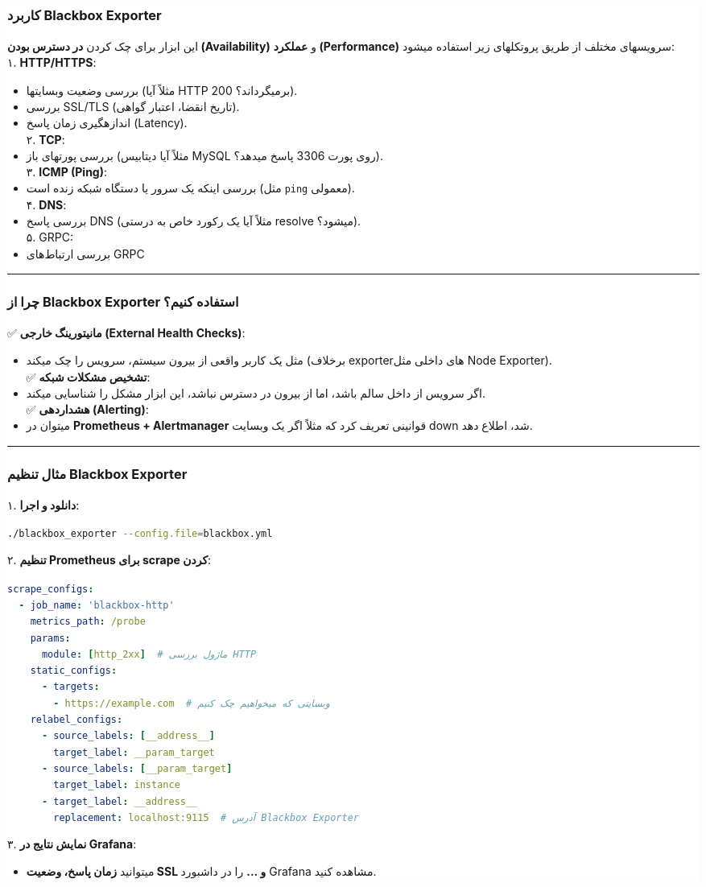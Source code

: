 
### **کاربرد Blackbox Exporter**  
این ابزار برای چک کردن **در دسترس بودن (Availability)** و **عملکرد (Performance)** سرویسهای مختلف از طریق پروتکلهای زیر استفاده میشود:  
۱. **HTTP/HTTPS**:  
   - بررسی وضعیت وبسایتها (مثلاً آیا HTTP 200 برمیگرداند؟).  
   - بررسی SSL/TLS (تاریخ انقضا، اعتبار گواهی).  
   - اندازهگیری زمان پاسخ (Latency).  
۲. **TCP**:  
   - بررسی پورتهای باز (مثلاً آیا دیتابیس MySQL روی پورت 3306 پاسخ میدهد؟).  
۳. **ICMP (Ping)**:  
   - بررسی اینکه یک سرور یا دستگاه شبکه زنده است (مثل `ping` معمولی).  
۴. **DNS**:  
   - بررسی پاسخ DNS (مثلاً آیا یک رکورد خاص به درستی resolve میشود؟).  
۵. GRPC:
- بررسی ارتباط‌های GRPC
---

### **چرا از Blackbox Exporter استفاده کنیم؟**  
✅ **مانیتورینگ خارجی (External Health Checks)**:  
   - مثل یک کاربر واقعی از بیرون سیستم، سرویس را چک میکند (برخلاف exporterهای داخلی مثل Node Exporter).  
✅ **تشخیص مشکلات شبکه**:  
   - اگر سرویس از داخل سالم باشد، اما از بیرون در دسترس نباشد، این ابزار مشکل را شناسایی میکند.  
✅ **هشداردهی (Alerting)**:  
   - میتوان در **Prometheus + Alertmanager** قوانینی تعریف کرد که مثلاً اگر یک وبسایت down شد، اطلاع دهد.  

---

### **مثال تنظیم Blackbox Exporter**  
۱. **دانلود و اجرا**:  
   ```sh
   ./blackbox_exporter --config.file=blackbox.yml
   ```
۲. **تنظیم Prometheus برای scrape کردن**:  
   ```yaml
   scrape_configs:
     - job_name: 'blackbox-http'
       metrics_path: /probe
       params:
         module: [http_2xx]  # ماژول بررسی HTTP
       static_configs:
         - targets:
           - https://example.com  # وبسایتی که میخواهیم چک کنیم
       relabel_configs:
         - source_labels: [__address__]
           target_label: __param_target
         - source_labels: [__param_target]
           target_label: instance
         - target_label: __address__
           replacement: localhost:9115  # آدرس Blackbox Exporter
   ```
۳. **نمایش نتایج در Grafana**:  
   - میتوانید **زمان پاسخ، وضعیت SSL و ...** را در داشبورد Grafana مشاهده کنید.  
